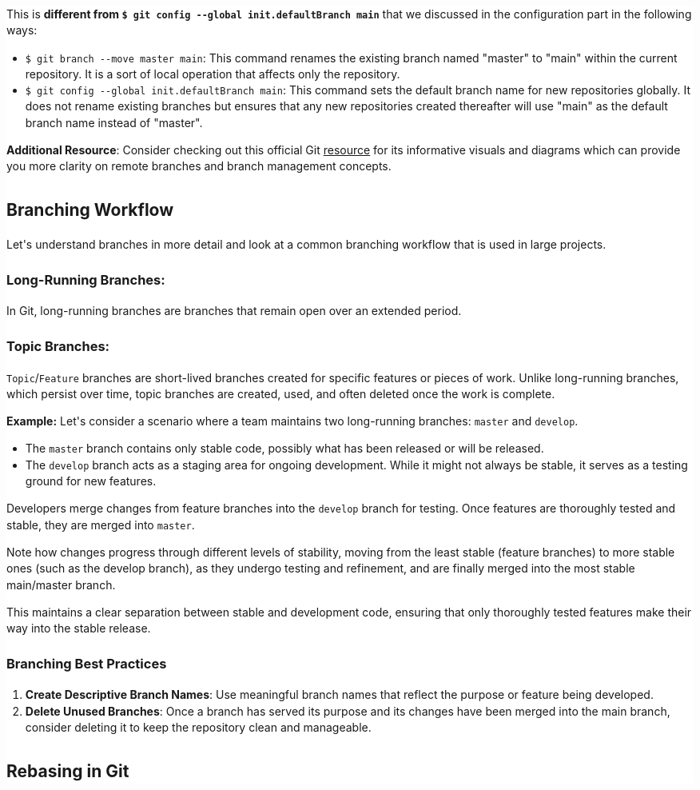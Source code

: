 This is **different from `$ git config --global init.defaultBranch main`** that we discussed in the configuration part in the following ways:

-   `$ git branch --move master main`: This command renames the existing branch named "master" to "main" within the current repository. It is a sort of local operation that affects only the repository.
-   `$ git config --global init.defaultBranch main`: This command sets the default branch name for new repositories globally. It does not rename existing branches but ensures that any new repositories created thereafter will use "main" as the default branch name instead of "master".

**Additional Resource**: Consider checking out this official Git [resource][30] for its informative visuals and diagrams which can provide you more clarity on remote branches and branch management concepts.

## Branching Workflow

Let's understand branches in more detail and look at a common branching workflow that is used in large projects.

### Long-Running Branches:

In Git, long-running branches are branches that remain open over an extended period.

### Topic Branches:

`Topic`/`Feature` branches are short-lived branches created for specific features or pieces of work. Unlike long-running branches, which persist over time, topic branches are created, used, and often deleted once the work is complete.

**Example:** Let's consider a scenario where a team maintains two long-running branches: `master` and `develop`.

-   The `master` branch contains only stable code, possibly what has been released or will be released.
-   The `develop` branch acts as a staging area for ongoing development. While it might not always be stable, it serves as a testing ground for new features.

Developers merge changes from feature branches into the `develop` branch for testing. Once features are thoroughly tested and stable, they are merged into `master`.

Note how changes progress through different levels of stability, moving from the least stable (feature branches) to more stable ones (such as the develop branch), as they undergo testing and refinement, and are finally merged into the most stable main/master branch.

This maintains a clear separation between stable and development code, ensuring that only thoroughly tested features make their way into the stable release.

### Branching Best Practices

1.  **Create Descriptive Branch Names**: Use meaningful branch names that reflect the purpose or feature being developed.
2.  **Delete Unused Branches**: Once a branch has served its purpose and its changes have been merged into the main branch, consider deleting it to keep the repository clean and manageable.

## Rebasing in Git


[1]: /news/tag/git/
[2]: /news/author/samyak/
[3]: #what-is-git
[4]: #what-makes-git-different-from-other-version-control-systems
[5]: #the-three-states-and-basic-git-workflow
[6]: #first-time-git-setup
[7]: #how-to-get-help-in-git
[8]: #how-to-get-a-git-repository
[9]: #1-how-to-initialize-a-repository-in-an-existing-directory-in-git
[10]: #2-how-to-clone-an-existing-repository-in-git-
[11]: #how-to-record-changes-to-the-repository
[12]: #how-to-view-commit-history-in-git
[13]: #how-to-undo-things-in-git
[14]: #how-to-work-with-remote-repositories-in-git
[15]: #tagging-in-git
[16]: #git-aliases
[17]: #git-branching
[18]: #how-to-create-a-new-branch-in-git-
[19]: #understanding-branches
[20]: #how-to-switch-to-another-branch-in-git-
[21]: #how-to-visualise-branches-in-git-
[22]: #how-to-manage-branches-in-git
[23]: #how-to-manage-merged-branches
[24]: #how-to-rename-branches
[25]: #how-to-change-the-default-branch-name
[26]: #branching-workflow
[27]: #rebasing-in-git
[28]: #conclusion
[29]: https://git-scm.com/download/win
[30]: https://git-scm.com/book/en/v2/Git-Branching-Remote-Branches
[31]: /news/author/samyak/
[32]: https://www.freecodecamp.org/learn/